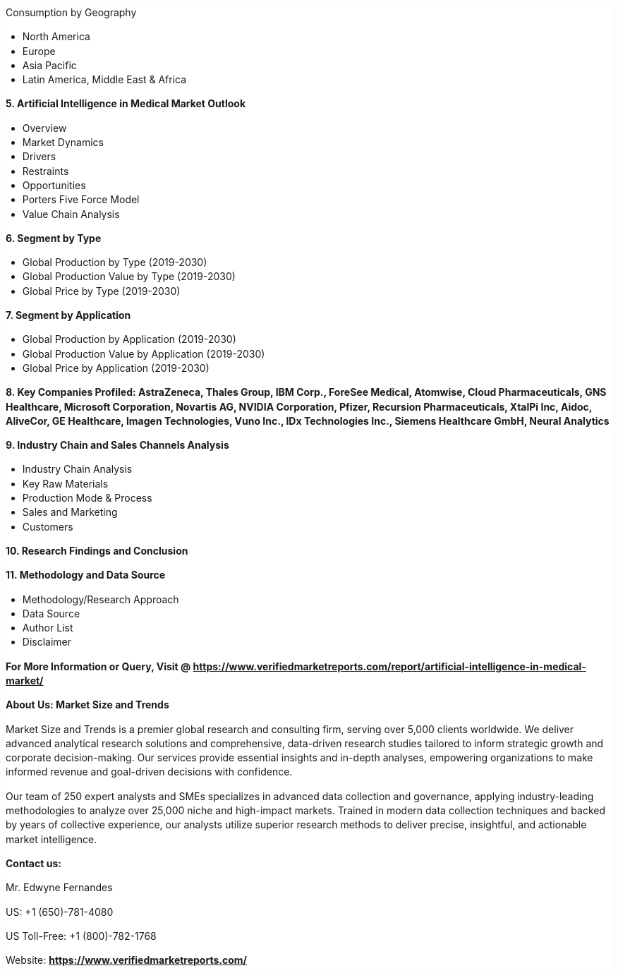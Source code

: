 Consumption by Geography</strong></p><ul> <li>North America</li> <li>Europe</li> <li>Asia Pacific</li> <li>Latin America, Middle East &amp; Africa</li></ul><p><strong>5. Artificial Intelligence in Medical Market Outlook</strong></p><ul><li>Overview</li><li>Market Dynamics</li><li>Drivers</li><li>Restraints</li><li>Opportunities</li><li>Porters Five Force Model</li><li>Value Chain Analysis&nbsp;</li></ul><p><strong>6. Segment by Type</strong></p><ul><li>Global Production by Type (2019-2030)</li><li>Global Production Value by Type (2019-2030)</li><li>Global Price by Type (2019-2030)</li></ul><p><strong>7. Segment by Application</strong></p><ul><li>Global Production by Application (2019-2030)</li><li>Global Production Value by Application (2019-2030)</li><li>Global Price by Application (2019-2030)</li></ul><p><strong>8. Key Companies Profiled: AstraZeneca, Thales Group, IBM Corp., ForeSee Medical, Atomwise, Cloud Pharmaceuticals, GNS Healthcare, Microsoft Corporation, Novartis AG, NVIDIA Corporation, Pfizer, Recursion Pharmaceuticals, XtalPi Inc, Aidoc, AliveCor, GE Healthcare, Imagen Technologies, Vuno Inc., IDx Technologies Inc., Siemens Healthcare GmbH, Neural Analytics</strong></p><p><strong>9. Industry Chain and Sales Channels Analysis</strong></p><ul><li>Industry Chain Analysis</li><li>Key Raw Materials</li><li>Production Mode &amp; Process</li><li>Sales and Marketing</li><li>Customers</li></ul><p><strong>10. Research Findings and Conclusion</strong></p><p><strong>11. Methodology and Data Source</strong></p><ul><li>Methodology/Research Approach</li><li>Data Source</li><li>Author List</li><li>Disclaimer</li></ul></p><p><strong>For More Information or Query, Visit @ <a href="https://www.verifiedmarketreports.com/report/artificial-intelligence-in-medical-market/">https://www.verifiedmarketreports.com/report/artificial-intelligence-in-medical-market/</a></strong></p><p><strong>About Us: Market Size and Trends</strong></p><p>Market Size and Trends is a premier global research and consulting firm, serving over 5,000 clients worldwide. We deliver advanced analytical research solutions and comprehensive, data-driven research studies tailored to inform strategic growth and corporate decision-making. Our services provide essential insights and in-depth analyses, empowering organizations to make informed revenue and goal-driven decisions with confidence.</p><p>Our team of 250 expert analysts and SMEs specializes in advanced data collection and governance, applying industry-leading methodologies to analyze over 25,000 niche and high-impact markets. Trained in modern data collection techniques and backed by years of collective experience, our analysts utilize superior research methods to deliver precise, insightful, and actionable market intelligence.</p><p><strong>Contact us:</strong></p><p>Mr. Edwyne Fernandes</p><p>US: +1 (650)-781-4080</p><p>US Toll-Free: +1 (800)-782-1768</p><p>Website: <strong><a href="https://www.verifiedmarketreports.com/">https://www.verifiedmarketreports.com/</a></strong></p>
